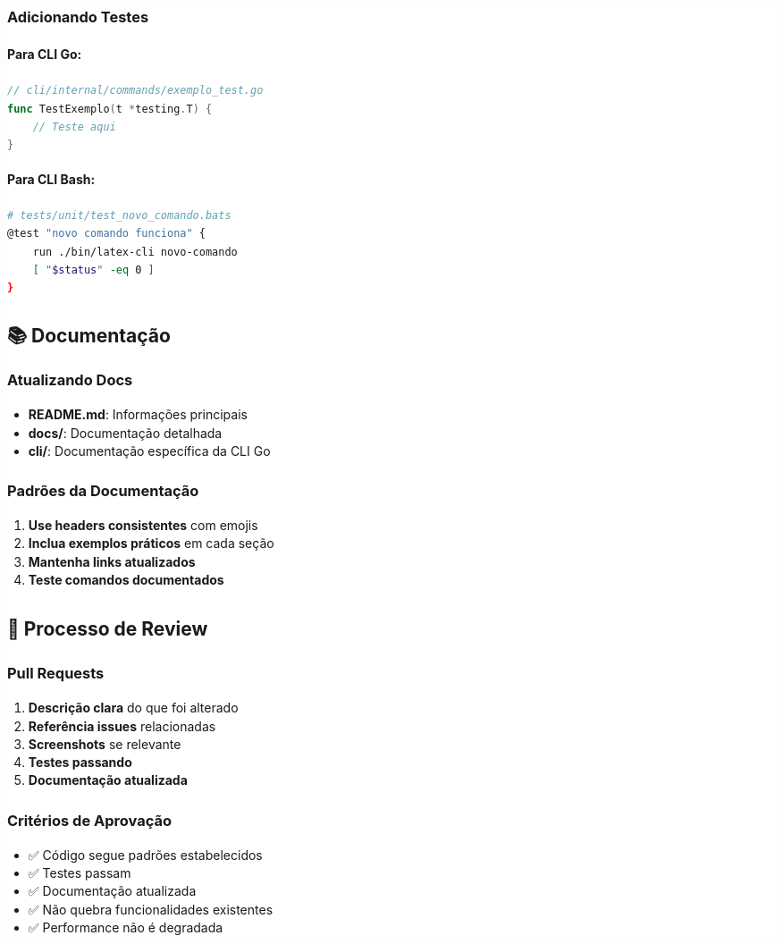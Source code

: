 ### Adicionando Testes

#### Para CLI Go:
```go
// cli/internal/commands/exemplo_test.go
func TestExemplo(t *testing.T) {
    // Teste aqui
}
```

#### Para CLI Bash:
```bash
# tests/unit/test_novo_comando.bats
@test "novo comando funciona" {
    run ./bin/latex-cli novo-comando
    [ "$status" -eq 0 ]
}
```

## 📚 Documentação

### Atualizando Docs

- **README.md**: Informações principais
- **docs/**: Documentação detalhada
- **cli/**: Documentação específica da CLI Go

### Padrões da Documentação

1. **Use headers consistentes** com emojis
2. **Inclua exemplos práticos** em cada seção
3. **Mantenha links atualizados**
4. **Teste comandos documentados**

## 🔄 Processo de Review

### Pull Requests

1. **Descrição clara** do que foi alterado
2. **Referência issues** relacionadas
3. **Screenshots** se relevante
4. **Testes passando**
5. **Documentação atualizada**

### Critérios de Aprovação

- ✅ Código segue padrões estabelecidos
- ✅ Testes passam
- ✅ Documentação atualizada
- ✅ Não quebra funcionalidades existentes
- ✅ Performance não é degradada
